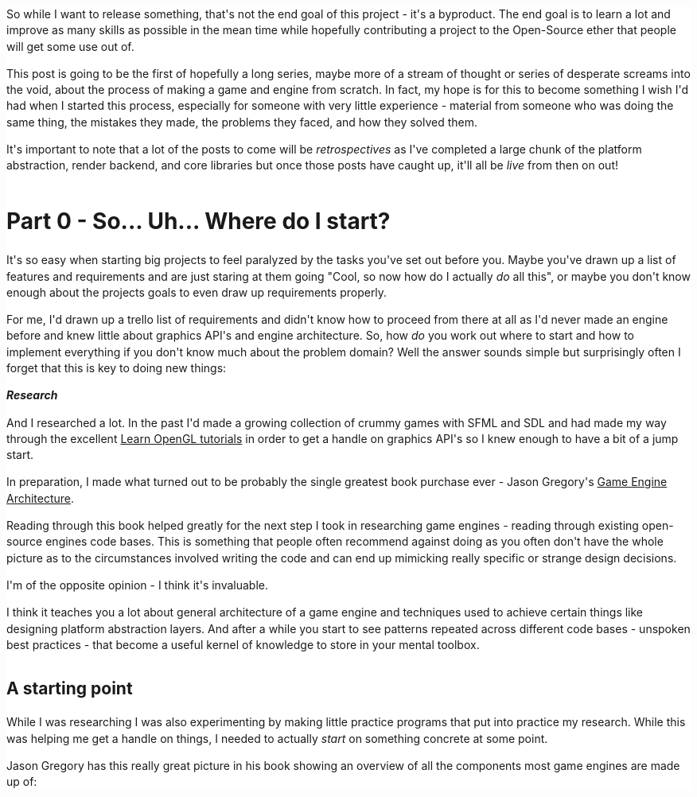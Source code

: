So while I want to release something, that's not the end goal of this project - it's a byproduct. The end goal is to learn a lot and improve as many skills as possible in the mean time while hopefully contributing a project to the Open-Source ether that people will get some use out of.

This post is going to be the first of hopefully a long series, maybe more of a stream of thought or series of desperate screams into the void, about the process of making a game and engine from scratch. In fact, my hope is for this to become something I wish I'd had when I started this process, especially for someone with very little experience - material from someone who was doing the same thing, the mistakes they made, the problems they faced, and how they solved them.

It's important to note that a lot of the posts to come will be *retrospectives* as I've completed a large chunk of the platform abstraction, render backend, and core libraries but once those posts have caught up, it'll all be *live* from then on out!

# Part 0 - So... Uh... Where do I start?

It's so easy when starting big projects to feel paralyzed by the tasks you've set out before you. Maybe you've drawn up a list of features and requirements and are just staring at them going "Cool, so now how do I actually *do* all this", or maybe you don't know enough about the projects goals to even draw up requirements properly.

For me, I'd drawn up a trello list of requirements and didn't know how to proceed from there at all as I'd never made an engine before and knew little about graphics API's and engine architecture. So, how *do* you work out where to start and how to implement everything if you don't know much about the problem domain? Well the answer sounds simple but surprisingly often I forget that this is key to doing new things:

***Research***

And I researched a lot. In the past I'd made a growing collection of crummy games with SFML and SDL and had made my way through the excellent [Learn OpenGL tutorials](https://learnopengl.com/) in order to get a handle on graphics API's so I knew enough to have a bit of a jump start.

In preparation, I made what turned out to be probably the single greatest book purchase ever - Jason Gregory's [Game Engine Architecture](http://gameenginebook.com/).

Reading through this book helped greatly for the next step I took in researching game engines - reading through existing open-source engines code bases. This is something that people often recommend against doing as you often don't have the whole picture as to the circumstances involved writing the code and can end up mimicking really specific or strange design decisions.

I'm of the opposite opinion - I think it's invaluable.

I think it teaches you a lot about general architecture of a game engine and techniques used to achieve certain things like designing platform abstraction layers. And after a while you start to see patterns repeated across different code bases - unspoken best practices - that become a useful kernel of knowledge to store in your mental toolbox.

## A starting point

While I was researching I was also experimenting by making little practice programs that put into practice my research. While this was helping me get a handle on things, I needed to actually *start* on something concrete at some point.

Jason Gregory has this really great picture in his book showing an overview of all the components most game engines are made up of:
